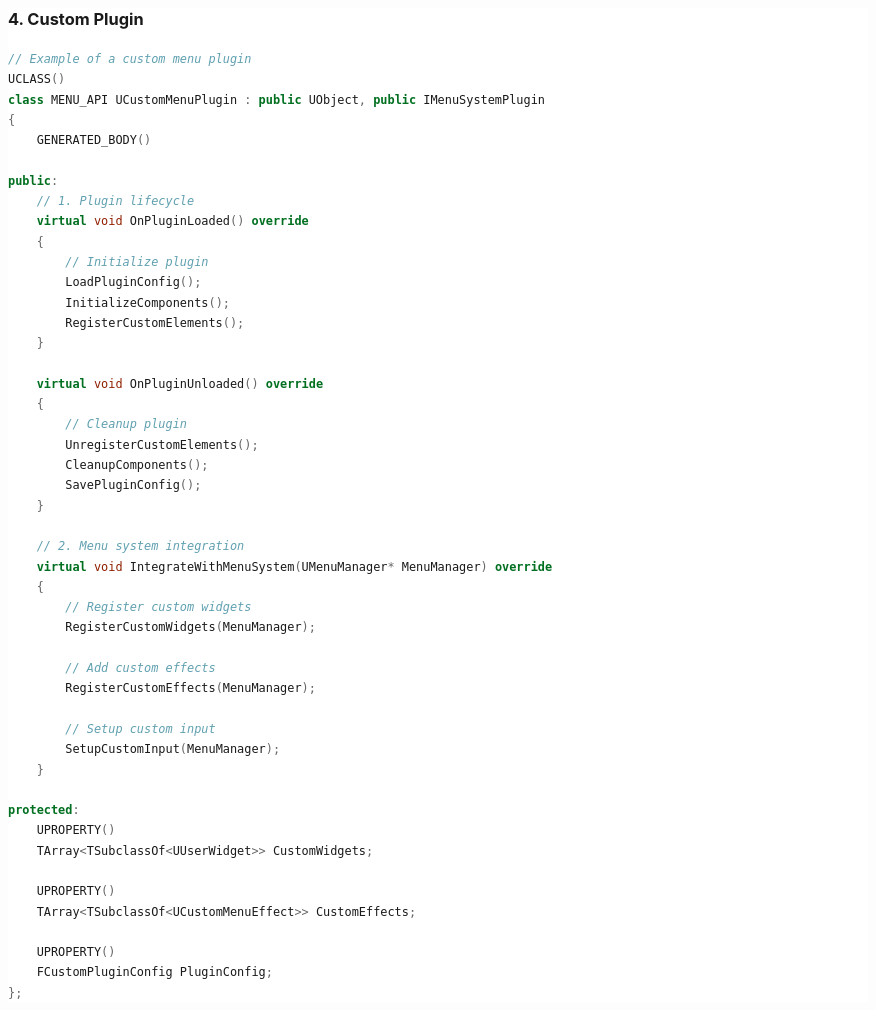 ### 4. Custom Plugin

```cpp
// Example of a custom menu plugin
UCLASS()
class MENU_API UCustomMenuPlugin : public UObject, public IMenuSystemPlugin
{
    GENERATED_BODY()
    
public:
    // 1. Plugin lifecycle
    virtual void OnPluginLoaded() override
    {
        // Initialize plugin
        LoadPluginConfig();
        InitializeComponents();
        RegisterCustomElements();
    }
    
    virtual void OnPluginUnloaded() override
    {
        // Cleanup plugin
        UnregisterCustomElements();
        CleanupComponents();
        SavePluginConfig();
    }
    
    // 2. Menu system integration
    virtual void IntegrateWithMenuSystem(UMenuManager* MenuManager) override
    {
        // Register custom widgets
        RegisterCustomWidgets(MenuManager);
        
        // Add custom effects
        RegisterCustomEffects(MenuManager);
        
        // Setup custom input
        SetupCustomInput(MenuManager);
    }
    
protected:
    UPROPERTY()
    TArray<TSubclassOf<UUserWidget>> CustomWidgets;
    
    UPROPERTY()
    TArray<TSubclassOf<UCustomMenuEffect>> CustomEffects;
    
    UPROPERTY()
    FCustomPluginConfig PluginConfig;
};
```
